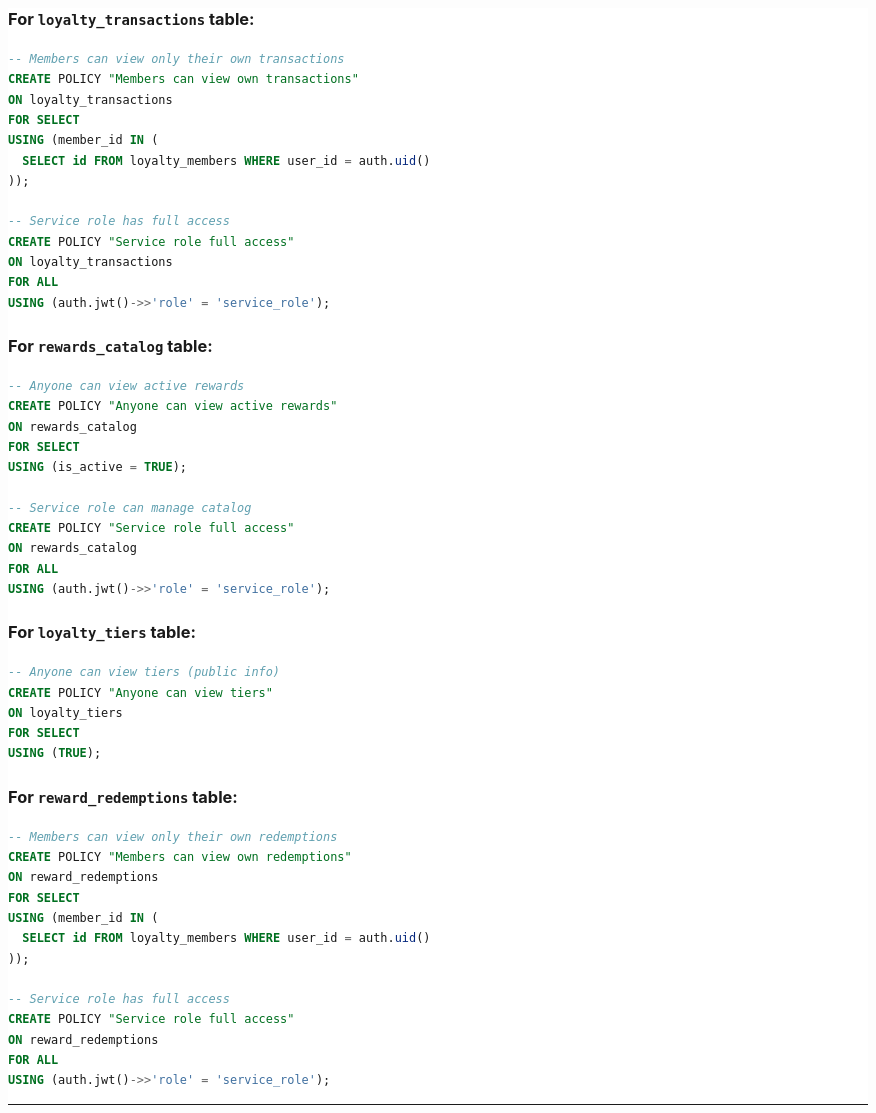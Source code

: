 ### **For `loyalty_transactions` table:**

```sql
-- Members can view only their own transactions
CREATE POLICY "Members can view own transactions" 
ON loyalty_transactions 
FOR SELECT 
USING (member_id IN (
  SELECT id FROM loyalty_members WHERE user_id = auth.uid()
));

-- Service role has full access
CREATE POLICY "Service role full access" 
ON loyalty_transactions 
FOR ALL 
USING (auth.jwt()->>'role' = 'service_role');
```

### **For `rewards_catalog` table:**

```sql
-- Anyone can view active rewards
CREATE POLICY "Anyone can view active rewards" 
ON rewards_catalog 
FOR SELECT 
USING (is_active = TRUE);

-- Service role can manage catalog
CREATE POLICY "Service role full access" 
ON rewards_catalog 
FOR ALL 
USING (auth.jwt()->>'role' = 'service_role');
```

### **For `loyalty_tiers` table:**

```sql
-- Anyone can view tiers (public info)
CREATE POLICY "Anyone can view tiers" 
ON loyalty_tiers 
FOR SELECT 
USING (TRUE);
```

### **For `reward_redemptions` table:**

```sql
-- Members can view only their own redemptions
CREATE POLICY "Members can view own redemptions" 
ON reward_redemptions 
FOR SELECT 
USING (member_id IN (
  SELECT id FROM loyalty_members WHERE user_id = auth.uid()
));

-- Service role has full access
CREATE POLICY "Service role full access" 
ON reward_redemptions 
FOR ALL 
USING (auth.jwt()->>'role' = 'service_role');
```

---
